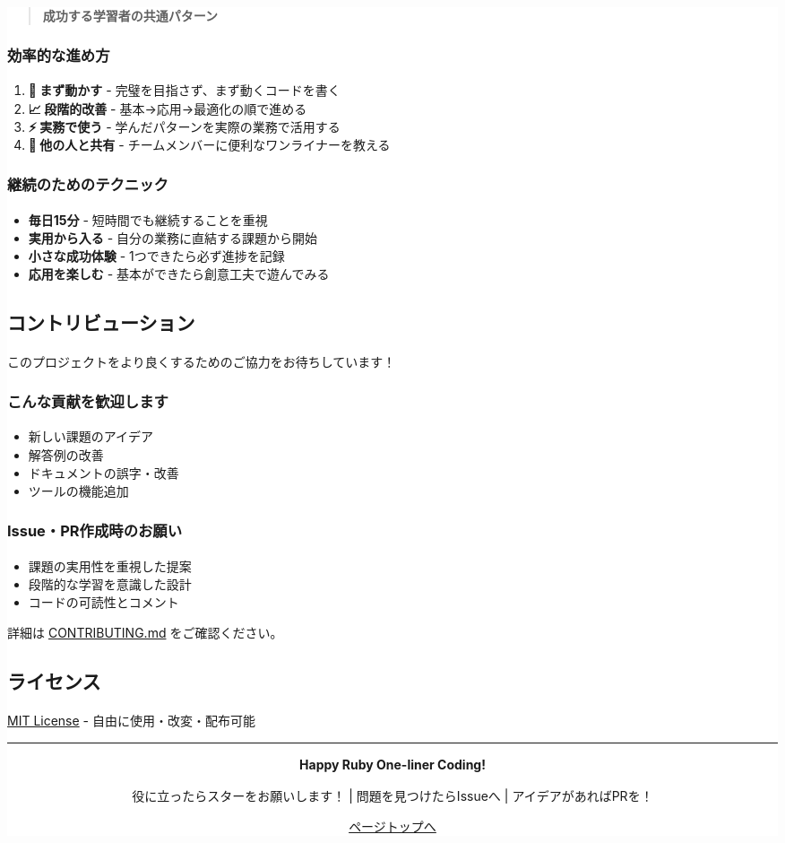 > **成功する学習者の共通パターン**

### 効率的な進め方
1. **🚀 まず動かす** - 完璧を目指さず、まず動くコードを書く
2. **📈 段階的改善** - 基本→応用→最適化の順で進める
3. **⚡ 実務で使う** - 学んだパターンを実際の業務で活用する
4. **👥 他の人と共有** - チームメンバーに便利なワンライナーを教える

### 継続のためのテクニック
- **毎日15分** - 短時間でも継続することを重視
- **実用から入る** - 自分の業務に直結する課題から開始
- **小さな成功体験** - 1つできたら必ず進捗を記録
- **応用を楽しむ** - 基本ができたら創意工夫で遊んでみる

## コントリビューション

このプロジェクトをより良くするためのご協力をお待ちしています！

### こんな貢献を歓迎します
- 新しい課題のアイデア
- 解答例の改善
- ドキュメントの誤字・改善
- ツールの機能追加

### Issue・PR作成時のお願い
- 課題の実用性を重視した提案
- 段階的な学習を意識した設計
- コードの可読性とコメント

詳細は [CONTRIBUTING.md](CONTRIBUTING.md) をご確認ください。

## ライセンス

[MIT License](LICENSE) - 自由に使用・改変・配布可能

---

<div align="center">

**Happy Ruby One-liner Coding!**

役に立ったらスターをお願いします！ | 問題を見つけたらIssueへ | アイデアがあればPRを！

[ページトップへ](#ruby-ワンライナー練習プロジェクト)

</div>